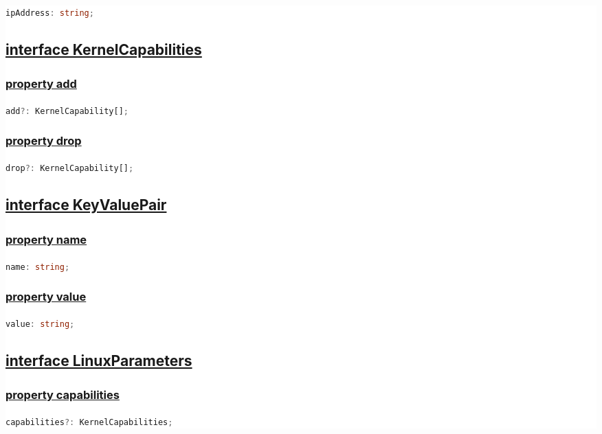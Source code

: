 ```typescript
ipAddress: string;
```

<h2 class="pdoc-module-header" id="KernelCapabilities">
<a class="pdoc-member-name" href="https://github.com/pulumi/pulumi-aws/blob/master/sdk/nodejs/ecs/container.ts#L69">interface KernelCapabilities</a>
</h2>
<h3 class="pdoc-member-header">
<a class="pdoc-child-name" href="https://github.com/pulumi/pulumi-aws/blob/master/sdk/nodejs/ecs/container.ts#L70">property add</a>
</h3>

```typescript
add?: KernelCapability[];
```

<h3 class="pdoc-member-header">
<a class="pdoc-child-name" href="https://github.com/pulumi/pulumi-aws/blob/master/sdk/nodejs/ecs/container.ts#L71">property drop</a>
</h3>

```typescript
drop?: KernelCapability[];
```

<h2 class="pdoc-module-header" id="KeyValuePair">
<a class="pdoc-member-name" href="https://github.com/pulumi/pulumi-aws/blob/master/sdk/nodejs/ecs/container.ts#L50">interface KeyValuePair</a>
</h2>
<h3 class="pdoc-member-header">
<a class="pdoc-child-name" href="https://github.com/pulumi/pulumi-aws/blob/master/sdk/nodejs/ecs/container.ts#L51">property name</a>
</h3>

```typescript
name: string;
```

<h3 class="pdoc-member-header">
<a class="pdoc-child-name" href="https://github.com/pulumi/pulumi-aws/blob/master/sdk/nodejs/ecs/container.ts#L52">property value</a>
</h3>

```typescript
value: string;
```

<h2 class="pdoc-module-header" id="LinuxParameters">
<a class="pdoc-member-name" href="https://github.com/pulumi/pulumi-aws/blob/master/sdk/nodejs/ecs/container.ts#L62">interface LinuxParameters</a>
</h2>
<h3 class="pdoc-member-header">
<a class="pdoc-child-name" href="https://github.com/pulumi/pulumi-aws/blob/master/sdk/nodejs/ecs/container.ts#L63">property capabilities</a>
</h3>

```typescript
capabilities?: KernelCapabilities;
```
